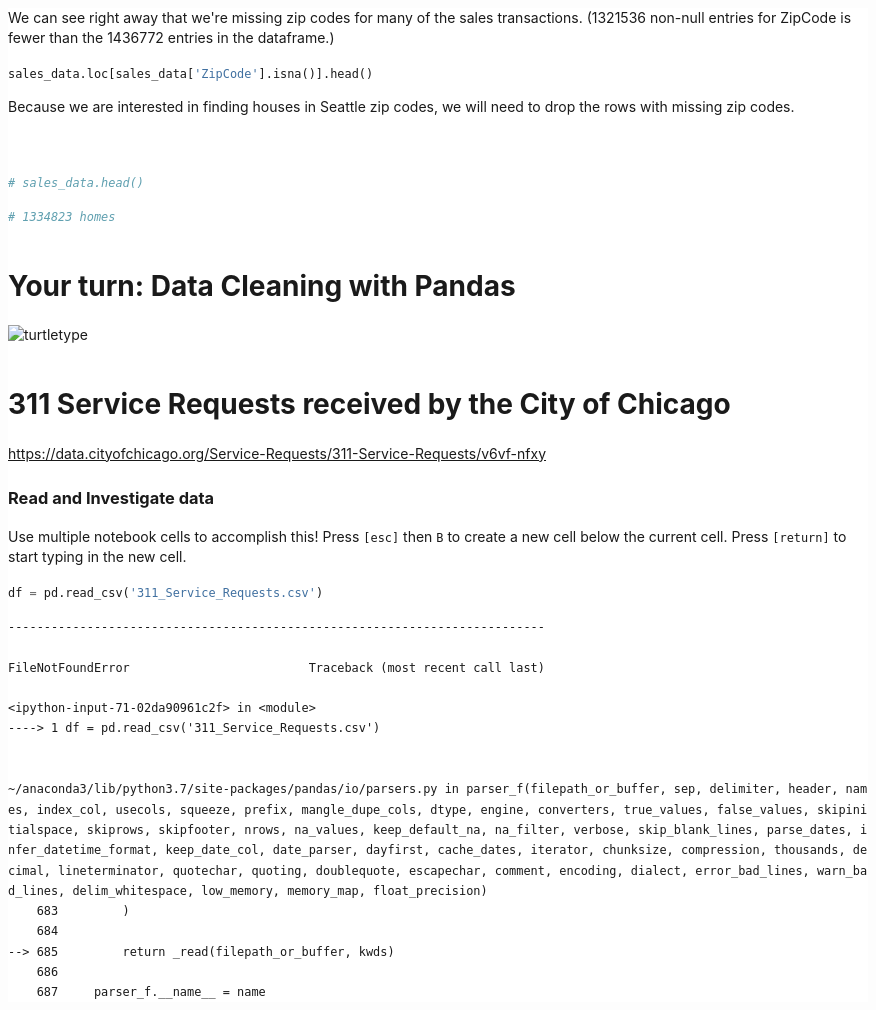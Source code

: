 We can see right away that we're missing zip codes for many of the sales transactions. (1321536 non-null entries for ZipCode is fewer than the 1436772 entries in the dataframe.) 


```python
sales_data.loc[sales_data['ZipCode'].isna()].head()
```

Because we are interested in finding houses in Seattle zip codes, we will need to drop the rows with missing zip codes.


```python


# sales_data.head()
```


```python
# 1334823 homes

```

# Your turn: Data Cleaning with Pandas
![turtletype](https://media3.giphy.com/media/cFdHXXm5GhJsc/giphy.gif?cid=790b76115d3627d8354c7179366b0672&rid=giphy.gif)

# 311 Service Requests received by the City of Chicago
https://data.cityofchicago.org/Service-Requests/311-Service-Requests/v6vf-nfxy



###  Read and Investigate data
Use multiple notebook cells to accomplish this! Press `[esc]` then `B` to create a new cell below the current cell. Press `[return]` to start typing in the new cell.


```python
df = pd.read_csv('311_Service_Requests.csv')
```


    ---------------------------------------------------------------------------

    FileNotFoundError                         Traceback (most recent call last)

    <ipython-input-71-02da90961c2f> in <module>
    ----> 1 df = pd.read_csv('311_Service_Requests.csv')
    

    ~/anaconda3/lib/python3.7/site-packages/pandas/io/parsers.py in parser_f(filepath_or_buffer, sep, delimiter, header, names, index_col, usecols, squeeze, prefix, mangle_dupe_cols, dtype, engine, converters, true_values, false_values, skipinitialspace, skiprows, skipfooter, nrows, na_values, keep_default_na, na_filter, verbose, skip_blank_lines, parse_dates, infer_datetime_format, keep_date_col, date_parser, dayfirst, cache_dates, iterator, chunksize, compression, thousands, decimal, lineterminator, quotechar, quoting, doublequote, escapechar, comment, encoding, dialect, error_bad_lines, warn_bad_lines, delim_whitespace, low_memory, memory_map, float_precision)
        683         )
        684 
    --> 685         return _read(filepath_or_buffer, kwds)
        686 
        687     parser_f.__name__ = name
